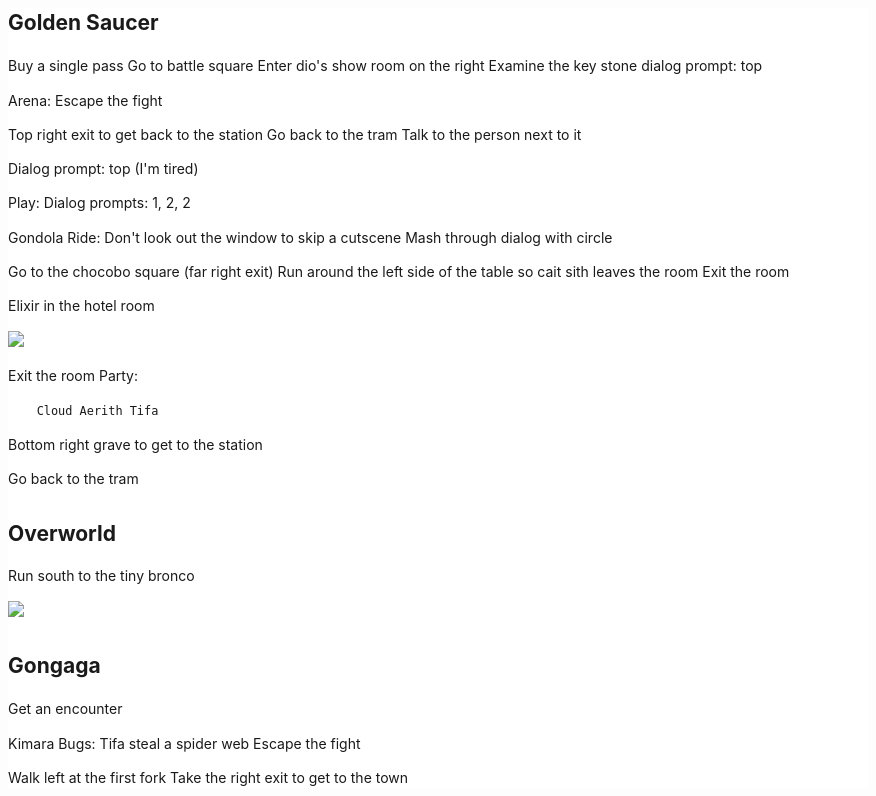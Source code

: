 ## Golden Saucer
Buy a single pass
Go to battle square
Enter dio's show room on the right
Examine the key stone
dialog prompt: top

Arena:
Escape the fight

Top right exit to get back to the station
Go back to the tram
Talk to the person next to it

Dialog prompt: top (I'm tired)

Play:
Dialog prompts: 1, 2, 2

Gondola Ride:
Don't look out the window to skip a cutscene
Mash through dialog with circle

Go to the chocobo square (far right exit)
Run around the left side of the table so cait sith leaves the room
Exit the room

Elixir in the hotel room

<img src="img/f9b5978794da4f9fbb206878cba36b3e.png" width="320">

Exit the room
Party:

		Cloud Aerith Tifa

Bottom right grave to get to the station

Go back to the tram

## Overworld

Run south to the tiny bronco

<img src="img/c3b2509e6f1a4a0ea200f36ea7ee96ef.png">

## Gongaga
Get an encounter

Kimara Bugs:
Tifa steal a spider web
Escape the fight

Walk left at the first fork
Take the right exit to get to the town
